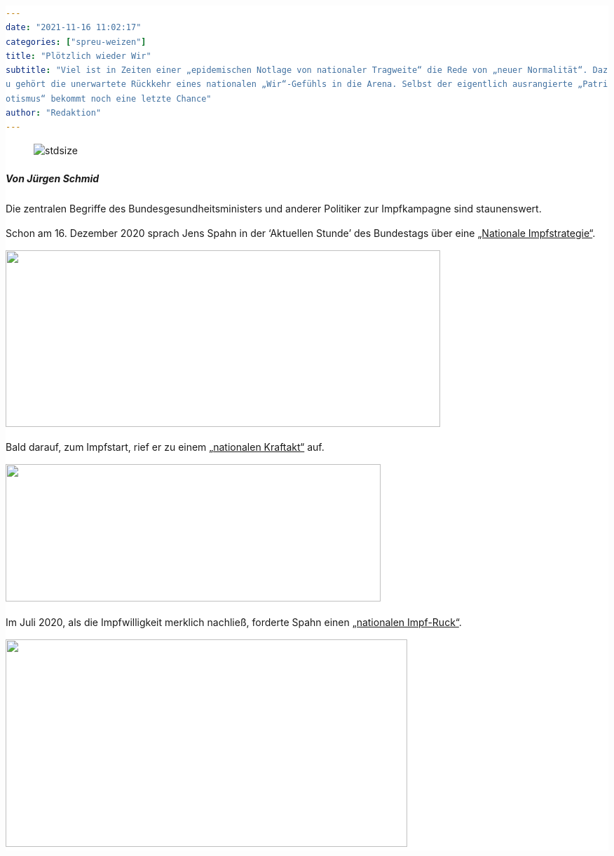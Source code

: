 ```yaml
---
date: "2021-11-16 11:02:17"
categories: ["spreu-weizen"]
title: "Plötzlich wieder Wir"
subtitle: "Viel ist in Zeiten einer „epidemischen Notlage von nationaler Tragweite“ die Rede von „neuer Normalität“. Dazu gehört die unerwartete Rückkehr eines nationalen „Wir“-Gefühls in die Arena. Selbst der eigentlich ausrangierte „Patriotismus“ bekommt noch eine letzte Chance"
author: "Redaktion"
---
```



<figure>
<img src="https://www.publicomag.com/wp-content/uploads/2021/11/Schmids-Wörterbuch_01_-scaled.jpg" alt=stdsize>
</figure>

##### Von Jürgen Schmid



Die zentralen Begriffe des Bundesgesundheitsministers und anderer Politiker zur Impfkampagne sind staunenswert.



Schon am 16. Dezember 2020 sprach Jens Spahn in der &#8216;Aktuellen Stunde&#8217; des Bundestags über eine <a href="https://www.bundesgesundheitsministerium.de/presse/reden/impfstrategie-bt-aktuelle-stunde.html">„Nationale Impfstrategie“</a>.


<a href="https://www.bundesgesundheitsministerium.de/presse/reden/impfstrategie-bt-aktuelle-stunde.html" target="_blank" rel="https://www.bundesgesundheitsministerium.de/presse/reden/impfstrategie-bt-aktuelle-stunde.html noopener"><img loading="lazy" decoding="async" class="aligncenter wp-image-14442 " src="https://www.publicomag.com/wp-content/uploads/2021/11/Spahn-Nationale-Impfstrategie_-300x122.png" alt width="620" height="252" srcset="https://www.publicomag.com/wp-content/uploads/2021/11/Spahn-Nationale-Impfstrategie_-300x122.png 300w, https://www.publicomag.com/wp-content/uploads/2021/11/Spahn-Nationale-Impfstrategie_-1024x417.png 1024w, https://www.publicomag.com/wp-content/uploads/2021/11/Spahn-Nationale-Impfstrategie_-768x313.png 768w, https://www.publicomag.com/wp-content/uploads/2021/11/Spahn-Nationale-Impfstrategie_-1536x625.png 1536w, https://www.publicomag.com/wp-content/uploads/2021/11/Spahn-Nationale-Impfstrategie_-1080x440.png 1080w, https://www.publicomag.com/wp-content/uploads/2021/11/Spahn-Nationale-Impfstrategie_-483x197.png 483w, https://www.publicomag.com/wp-content/uploads/2021/11/Spahn-Nationale-Impfstrategie_-360x147.png 360w, https://www.publicomag.com/wp-content/uploads/2021/11/Spahn-Nationale-Impfstrategie_-600x244.png 600w, https://www.publicomag.com/wp-content/uploads/2021/11/Spahn-Nationale-Impfstrategie_-263x107.png 263w, https://www.publicomag.com/wp-content/uploads/2021/11/Spahn-Nationale-Impfstrategie_-1320x537.png 1320w, https://www.publicomag.com/wp-content/uploads/2021/11/Spahn-Nationale-Impfstrategie_.png 1592w" sizes="(max-width: 620px) 100vw, 620px" /></a>


Bald darauf, zum Impfstart, rief er zu einem <a href="https://www.apotheke-adhoc.de/nachrichten/detail/politik/spahn-lassen-anderen-den-vortritt-corona-massenimpfung/">„nationalen Kraftakt“</a> auf.


<a href="https://www.apotheke-adhoc.de/nachrichten/detail/politik/spahn-lassen-anderen-den-vortritt-corona-massenimpfung/" target="_blank" rel="https://www.apotheke-adhoc.de/nachrichten/detail/politik/spahn-lassen-anderen-den-vortritt-corona-massenimpfung/ noopener"><img loading="lazy" decoding="async" class="wp-image-14443 aligncenter" src="https://www.publicomag.com/wp-content/uploads/2021/11/Spahn-Nationaler-Kraftakt_-300x110.png" alt width="535" height="196" srcset="https://www.publicomag.com/wp-content/uploads/2021/11/Spahn-Nationaler-Kraftakt_-300x110.png 300w, https://www.publicomag.com/wp-content/uploads/2021/11/Spahn-Nationaler-Kraftakt_-768x281.png 768w, https://www.publicomag.com/wp-content/uploads/2021/11/Spahn-Nationaler-Kraftakt_-483x177.png 483w, https://www.publicomag.com/wp-content/uploads/2021/11/Spahn-Nationaler-Kraftakt_-360x132.png 360w, https://www.publicomag.com/wp-content/uploads/2021/11/Spahn-Nationaler-Kraftakt_-600x220.png 600w, https://www.publicomag.com/wp-content/uploads/2021/11/Spahn-Nationaler-Kraftakt_-263x96.png 263w, https://www.publicomag.com/wp-content/uploads/2021/11/Spahn-Nationaler-Kraftakt_.png 978w" sizes="(max-width: 535px) 100vw, 535px" /></a>


Im Juli 2020, als die Impfwilligkeit merklich nachließ, forderte Spahn einen <a href="https://www.msn.com/de-de/finanzen/top-stories/newsticker-corona-spahn-fordert-nationalen-impf-ruck/ar-AALSjBH">„nationalen Impf-Ruck“</a>.

<a href="https://www.msn.com/de-de/finanzen/top-stories/newsticker-corona-spahn-fordert-nationalen-impf-ruck/ar-AALSjBH" target="_blank" rel="https://www.msn.com/de-de/finanzen/top-stories/newsticker-corona-spahn-fordert-nationalen-impf-ruck/ar-AALSjBH noopener"><img loading="lazy" decoding="async" class="aligncenter wp-image-14441" src="https://www.publicomag.com/wp-content/uploads/2021/11/Spahn-Nationaler-Impf-Ruck-300x155.jpg" alt width="573" height="296" srcset="https://www.publicomag.com/wp-content/uploads/2021/11/Spahn-Nationaler-Impf-Ruck-300x155.jpg 300w, https://www.publicomag.com/wp-content/uploads/2021/11/Spahn-Nationaler-Impf-Ruck-1024x527.jpg 1024w, https://www.publicomag.com/wp-content/uploads/2021/11/Spahn-Nationaler-Impf-Ruck-768x396.jpg 768w, https://www.publicomag.com/wp-content/uploads/2021/11/Spahn-Nationaler-Impf-Ruck-1536x791.jpg 1536w, https://www.publicomag.com/wp-content/uploads/2021/11/Spahn-Nationaler-Impf-Ruck-1080x556.jpg 1080w, https://www.publicomag.com/wp-content/uploads/2021/11/Spahn-Nationaler-Impf-Ruck-483x249.jpg 483w, https://www.publicomag.com/wp-content/uploads/2021/11/Spahn-Nationaler-Impf-Ruck-360x185.jpg 360w, https://www.publicomag.com/wp-content/uploads/2021/11/Spahn-Nationaler-Impf-Ruck-600x309.jpg 600w, https://www.publicomag.com/wp-content/uploads/2021/11/Spahn-Nationaler-Impf-Ruck-263x135.jpg 263w, https://www.publicomag.com/wp-content/uploads/2021/11/Spahn-Nationaler-Impf-Ruck-1320x680.jpg 1320w, https://www.publicomag.com/wp-content/uploads/2021/11/Spahn-Nationaler-Impf-Ruck.jpg 1625w" sizes="(max-width: 573px) 100vw, 573px" /></a>
